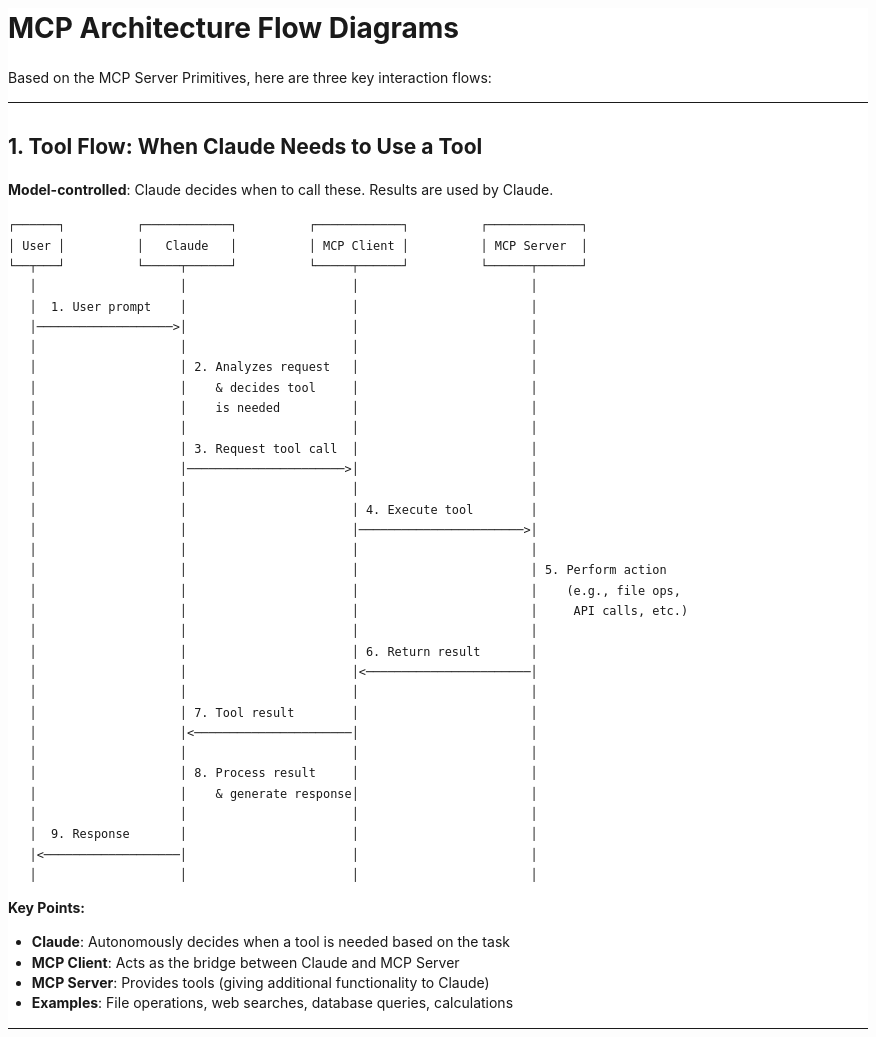 # MCP Architecture Flow Diagrams

Based on the MCP Server Primitives, here are three key interaction flows:

---

## 1. Tool Flow: When Claude Needs to Use a Tool

**Model-controlled**: Claude decides when to call these. Results are used by Claude.

```
┌──────┐          ┌────────────┐          ┌────────────┐          ┌─────────────┐
│ User │          │   Claude   │          │ MCP Client │          │ MCP Server  │
└──┬───┘          └─────┬──────┘          └─────┬──────┘          └──────┬──────┘
   │                    │                       │                        │
   │  1. User prompt    │                       │                        │
   │───────────────────>│                       │                        │
   │                    │                       │                        │
   │                    │ 2. Analyzes request   │                        │
   │                    │    & decides tool     │                        │
   │                    │    is needed          │                        │
   │                    │                       │                        │
   │                    │ 3. Request tool call  │                        │
   │                    │──────────────────────>│                        │
   │                    │                       │                        │
   │                    │                       │ 4. Execute tool        │
   │                    │                       │───────────────────────>│
   │                    │                       │                        │
   │                    │                       │                        │ 5. Perform action
   │                    │                       │                        │    (e.g., file ops,
   │                    │                       │                        │     API calls, etc.)
   │                    │                       │                        │
   │                    │                       │ 6. Return result       │
   │                    │                       │<───────────────────────│
   │                    │                       │                        │
   │                    │ 7. Tool result        │                        │
   │                    │<──────────────────────│                        │
   │                    │                       │                        │
   │                    │ 8. Process result     │                        │
   │                    │    & generate response│                        │
   │                    │                       │                        │
   │  9. Response       │                       │                        │
   │<───────────────────│                       │                        │
   │                    │                       │                        │
```

**Key Points:**
- **Claude**: Autonomously decides when a tool is needed based on the task
- **MCP Client**: Acts as the bridge between Claude and MCP Server
- **MCP Server**: Provides tools (giving additional functionality to Claude)
- **Examples**: File operations, web searches, database queries, calculations

---